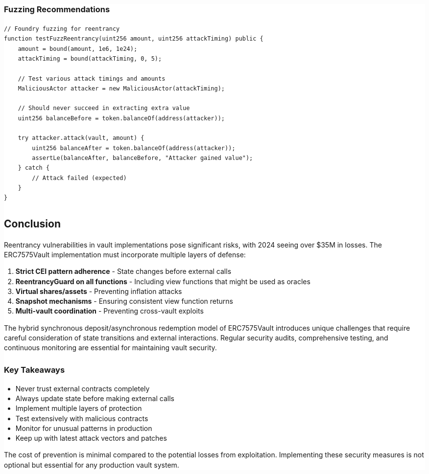 ### Fuzzing Recommendations

```solidity
// Foundry fuzzing for reentrancy
function testFuzzReentrancy(uint256 amount, uint256 attackTiming) public {
    amount = bound(amount, 1e6, 1e24);
    attackTiming = bound(attackTiming, 0, 5);
    
    // Test various attack timings and amounts
    MaliciousActor attacker = new MaliciousActor(attackTiming);
    
    // Should never succeed in extracting extra value
    uint256 balanceBefore = token.balanceOf(address(attacker));
    
    try attacker.attack(vault, amount) {
        uint256 balanceAfter = token.balanceOf(address(attacker));
        assertLe(balanceAfter, balanceBefore, "Attacker gained value");
    } catch {
        // Attack failed (expected)
    }
}
```

## Conclusion

Reentrancy vulnerabilities in vault implementations pose significant risks, with 2024 seeing over $35M in losses. The ERC7575Vault implementation must incorporate multiple layers of defense:

1. **Strict CEI pattern adherence** - State changes before external calls
2. **ReentrancyGuard on all functions** - Including view functions that might be used as oracles
3. **Virtual shares/assets** - Preventing inflation attacks
4. **Snapshot mechanisms** - Ensuring consistent view function returns
5. **Multi-vault coordination** - Preventing cross-vault exploits

The hybrid synchronous deposit/asynchronous redemption model of ERC7575Vault introduces unique challenges that require careful consideration of state transitions and external interactions. Regular security audits, comprehensive testing, and continuous monitoring are essential for maintaining vault security.

### Key Takeaways

- Never trust external contracts completely
- Always update state before making external calls
- Implement multiple layers of protection
- Test extensively with malicious contracts
- Monitor for unusual patterns in production
- Keep up with latest attack vectors and patches

The cost of prevention is minimal compared to the potential losses from exploitation. Implementing these security measures is not optional but essential for any production vault system.